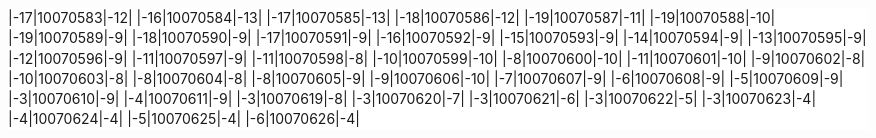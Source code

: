 |-17|10070583|-12|
|-16|10070584|-13|
|-17|10070585|-13|
|-18|10070586|-12|
|-19|10070587|-11|
|-19|10070588|-10|
|-19|10070589|-9|
|-18|10070590|-9|
|-17|10070591|-9|
|-16|10070592|-9|
|-15|10070593|-9|
|-14|10070594|-9|
|-13|10070595|-9|
|-12|10070596|-9|
|-11|10070597|-9|
|-11|10070598|-8|
|-10|10070599|-10|
|-8|10070600|-10|
|-11|10070601|-10|
|-9|10070602|-8|
|-10|10070603|-8|
|-8|10070604|-8|
|-8|10070605|-9|
|-9|10070606|-10|
|-7|10070607|-9|
|-6|10070608|-9|
|-5|10070609|-9|
|-3|10070610|-9|
|-4|10070611|-9|
|-3|10070619|-8|
|-3|10070620|-7|
|-3|10070621|-6|
|-3|10070622|-5|
|-3|10070623|-4|
|-4|10070624|-4|
|-5|10070625|-4|
|-6|10070626|-4|